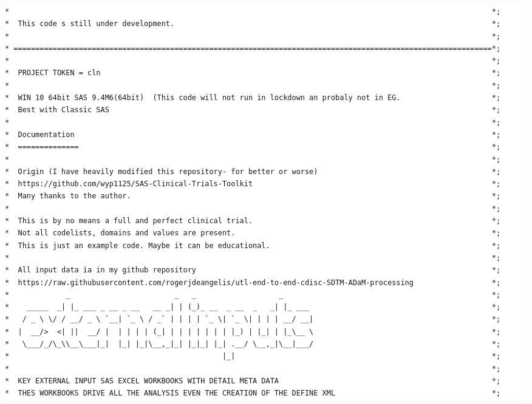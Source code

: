     *                                                                                                               *;
    *  This code s still under development.                                                                         *;
    *                                                                                                               *;
    * ==============================================================================================================*;
    *                                                                                                               *;
    *  PROJECT TOKEN = cln                                                                                          *;
    *                                                                                                               *;
    *  WIN 10 64bit SAS 9.4M6(64bit)  (This code will not run in lockdown an probaly not in EG.                     *;
    *  Best with Classic SAS                                                                                        *;
    *                                                                                                               *;
    *  Documentation                                                                                                *;
    *  ==============                                                                                               *;
    *                                                                                                               *;
    *  Origin (I have heavily modified this repository- for better or worse)                                        *;
    *  https://github.com/wyp1125/SAS-Clinical-Trials-Toolkit                                                       *;
    *  Many thanks to the author.                                                                                   *;
    *                                                                                                               *;
    *  This is by no means a full and perfect clinical trial.                                                       *;
    *  Not all codelists, domains and values are present.                                                           *;
    *  This is just an example code. Maybe it can be educational.                                                   *;
    *                                                                                                               *;
    *  All input data ia in my github repository                                                                    *;
    *  https://raw.githubusercontent.com/rogerjdeangelis/utl-end-to-end-cdisc-SDTM-ADaM-processing                  *;
    *             _                        _   _                   _                                                *;
    *    _____  _| |_ ___ _ __ _ __   __ _| | (_)_ __  _ __  _   _| |_ ___                                          *;
    *   / _ \ \/ / __/ _ \ `__| `_ \ / _` | | | | `_ \| `_ \| | | | __/ __|                                         *;
    *  |  __/>  <| ||  __/ |  | | | | (_| | | | | | | | |_) | |_| | |_\__ \                                         *;
    *   \___/_/\_\\__\___|_|  |_| |_|\__,_|_| |_|_| |_| .__/ \__,_|\__|___/                                         *;
    *                                                 |_|                                                           *;
    *                                                                                                               *;
    *  KEY EXTERNAL INPUT SAS EXCEL WORKBOOKS WITH DETAIL META DATA                                                 *;
    *  THES WORKBOOKS DRIVE ALL THE ANALYSIS EVEN THE CREATION OF THE DEFINE XML                                    *;